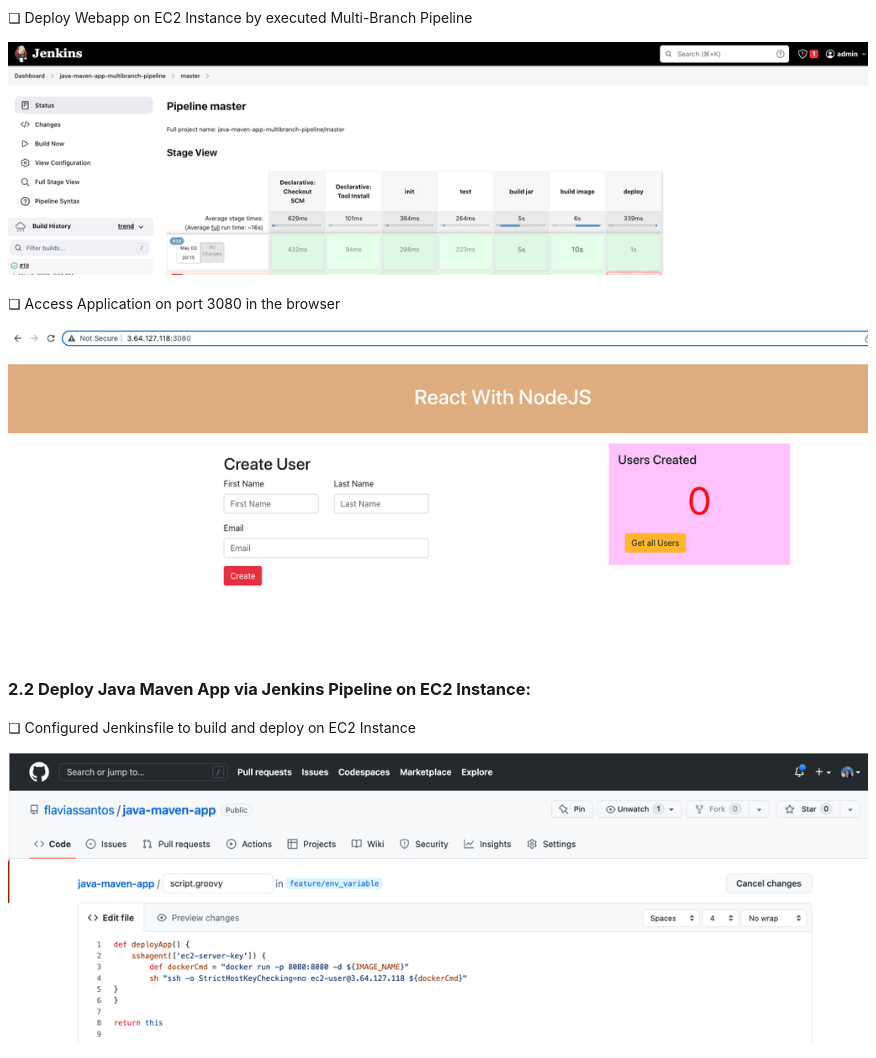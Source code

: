 ❏ Deploy Webapp on EC2 Instance by executed Multi-Branch Pipeline

![_](img/pipeline.png)

❏ Access Application on port 3080 in the browser

![_](img/app.png)

### 2.2 Deploy Java Maven App via Jenkins Pipeline on EC2 Instance:

❏ Configured Jenkinsfile to build and deploy on EC2 Instance

![_](img/file.png)
 